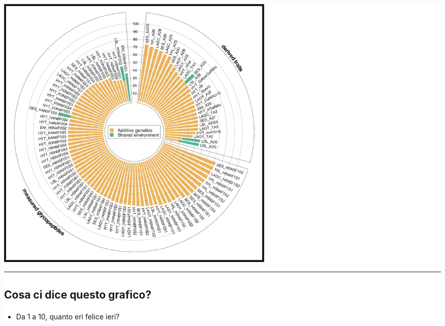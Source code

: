 <img src="./img/visualization/circular_bar_plot.png" img height="500px" border="4px"/>
</center>

</div>
</div>



---
## Cosa ci dice questo grafico?

- Da 1 a 10, quanto eri felice ieri?

<center>